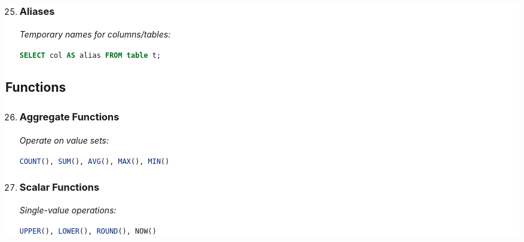 25. ### **Aliases**
    _Temporary names for columns/tables:_
    ```sql
    SELECT col AS alias FROM table t;
    ```

## Functions

26. ### **Aggregate Functions**

    _Operate on value sets:_

    ```sql
    COUNT(), SUM(), AVG(), MAX(), MIN()
    ```

27. ### **Scalar Functions**
    _Single-value operations:_
    ```sql
    UPPER(), LOWER(), ROUND(), NOW()
    ```
